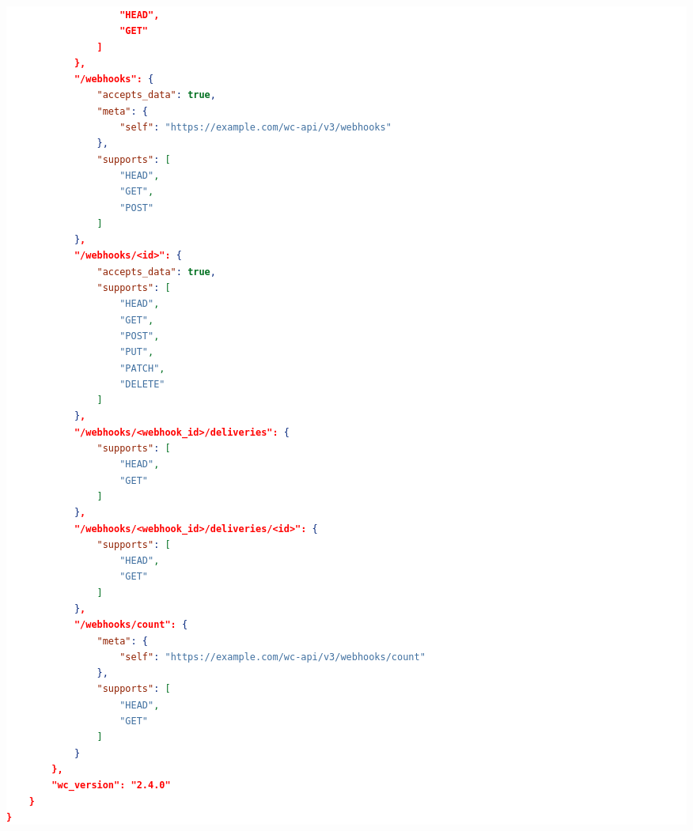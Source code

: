 ```json
                    "HEAD",
                    "GET"
                ]
            },
            "/webhooks": {
                "accepts_data": true,
                "meta": {
                    "self": "https://example.com/wc-api/v3/webhooks"
                },
                "supports": [
                    "HEAD",
                    "GET",
                    "POST"
                ]
            },
            "/webhooks/<id>": {
                "accepts_data": true,
                "supports": [
                    "HEAD",
                    "GET",
                    "POST",
                    "PUT",
                    "PATCH",
                    "DELETE"
                ]
            },
            "/webhooks/<webhook_id>/deliveries": {
                "supports": [
                    "HEAD",
                    "GET"
                ]
            },
            "/webhooks/<webhook_id>/deliveries/<id>": {
                "supports": [
                    "HEAD",
                    "GET"
                ]
            },
            "/webhooks/count": {
                "meta": {
                    "self": "https://example.com/wc-api/v3/webhooks/count"
                },
                "supports": [
                    "HEAD",
                    "GET"
                ]
            }
        },
        "wc_version": "2.4.0"
    }
}
```
